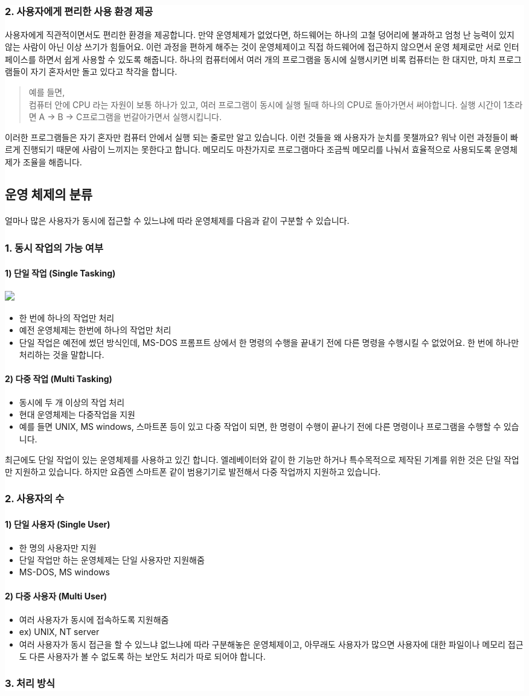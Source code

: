 ### 2. 사용자에게 편리한 사용 환경 제공

사용자에게 직관적이면서도 편리한 환경을 제공합니다. 만약 운영체제가 없었다면, 하드웨어는 하나의 고철 덩어리에 불과하고 엄청 난 능력이 있지 않는 사람이 아닌 이상 쓰기가 힘들어요. 이런 과정을 편하게 해주는 것이 운영체제이고 직접 하드웨어에 접근하지 않으면서 운영 체제로만 서로 인터페이스를 하면서 쉽게 사용할 수 있도록 해줍니다.
하나의 컴퓨터에서 여러 개의 프로그램을 동시에 실행시키면 비록 컴퓨터는 한 대지만, 마치 프로그램들이 자기 혼자서만 돌고 있다고 착각을 합니다.

> 예를 들면,  
> 컴퓨터 안에 CPU 라는 자원이 보통 하나가 있고, 여러 프로그램이 동시에 실행 될때 하나의 CPU로 돌아가면서 써야합니다. 실행 시간이 1초라면 A → B → C프로그램을 번갈아가면서 실행시킵니다.

이러한 프로그램들은 자기 혼자만 컴퓨터 안에서 실행 되는 줄로만 알고 있습니다.
이런 것들을 왜 사용자가 눈치를 못챌까요?
워낙 이런 과정들이 빠르게 진행되기 때문에 사람이 느끼지는 못한다고 합니다.
메모리도 마찬가지로 프로그램마다 조금씩 메모리를 나눠서 효율적으로 사용되도록 운영체제가 조율을 해줍니다.

## 운영 체제의 분류

얼마나 많은 사용자가 동시에 접근할 수 있느냐에 따라 운영체제를 다음과 같이 구분할 수 있습니다.

### 1. 동시 작업의 가능 여부

#### 1) 단일 작업 (Single Tasking)

<img src="/images/posts/post1/copy.png"/>

- 한 번에 하나의 작업만 처리
- 예전 운영체제는 한번에 하나의 작업만 처리
- 단일 작업은 예전에 썼던 방식인데, MS-DOS 프롬프트 상에서 한 명령의 수행을 끝내기 전에 다른 명령을 수행시킬 수 없었어요. 한 번에 하나만 처리하는 것을 말합니다.

#### 2) 다중 작업 (Multi Tasking)

- 동시에 두 개 이상의 작업 처리
- 현대 운영체제는 다중작업을 지원
- 예를 들면 UNIX, MS windows, 스마트폰 등이 있고 다중 작업이 되면, 한 명령이 수행이 끝나기 전에 다른 명령이나 프로그램을 수행할 수 있습니다.

최근에도 단일 작업이 있는 운영체제를 사용하고 있긴 합니다. 엘레베이터와 같이 한 기능만 하거나 특수목적으로 제작된 기계를 위한 것은 단일 작업만 지원하고 있습니다. 하지만 요즘엔 스마트폰 같이 범용기기로 발전해서 다중 작업까지 지원하고 있습니다.

### 2. 사용자의 수

#### 1) 단일 사용자 (Single User)

- 한 명의 사용자만 지원
- 단일 작업만 하는 운영체제는 단일 사용자만 지원해줌
- MS-DOS, MS windows

#### 2) 다중 사용자 (Multi User)

- 여러 사용자가 동시에 접속하도록 지원해줌
- ex) UNIX, NT server
- 여러 사용자가 동시 접근을 할 수 있느냐 없느냐에 따라 구분해놓은 운영체제이고, 아무래도 사용자가 많으면 사용자에 대한 파일이나 메모리 접근도 다른 사용자가 볼 수 없도록 하는 보안도 처리가 따로 되어야 합니다.

### 3. 처리 방식
